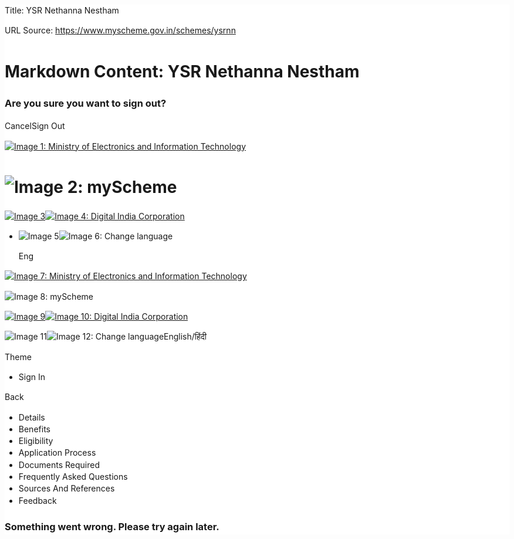 Title: YSR Nethanna Nestham

URL Source: https://www.myscheme.gov.in/schemes/ysrnn

Markdown Content:
YSR Nethanna Nestham
===============
  

### Are you sure you want to sign out?

CancelSign Out

[![Image 1: Ministry of Electronics and Information Technology](https://cdn.myscheme.in/images/logos/emblem-black.svg)](https://www.myscheme.gov.in/)

![Image 2: myScheme](https://cdn.myscheme.in/images/logos/myscheme-logo-black.svg)
==================================================================================

[![Image 3](blob:https://www.myscheme.gov.in/7029bfa5283c1934d72d4efe1c626373)![Image 4: Digital India Corporation](https://cdn.myscheme.in/images/logos/digital-india-black.svg)](https://www.digitalindia.gov.in/)

*   ![Image 5](blob:https://www.myscheme.gov.in/39e3356370f513e3664ceae4ebfc3a5a)![Image 6: Change language](blob:https://www.myscheme.gov.in/b9a31d3949b1882a09ed2f8508d538f3)
    
    Eng
    

[![Image 7: Ministry of Electronics and Information Technology](https://cdn.myscheme.in/images/logos/emblem-black.svg)](https://www.myscheme.gov.in/)

![Image 8: myScheme](https://cdn.myscheme.in/images/logos/myscheme-logo-black.svg)

[![Image 9](blob:https://www.myscheme.gov.in/04e0786ebe0ffe2b3244c2451b75b80f)![Image 10: Digital India Corporation](https://cdn.myscheme.in/images/logos/digital-india-black.svg)](https://www.digitalindia.gov.in/)

![Image 11](blob:https://www.myscheme.gov.in/39e3356370f513e3664ceae4ebfc3a5a)![Image 12: Change language](https://cdn.myscheme.in/images/icons/language.svg)English/हिंदी

Theme

*   Sign In

Back

*   Details
*   Benefits
*   Eligibility
*   Application Process
*   Documents Required
*   Frequently Asked Questions
*   Sources And References
*   Feedback

### Something went wrong. Please try again later.
